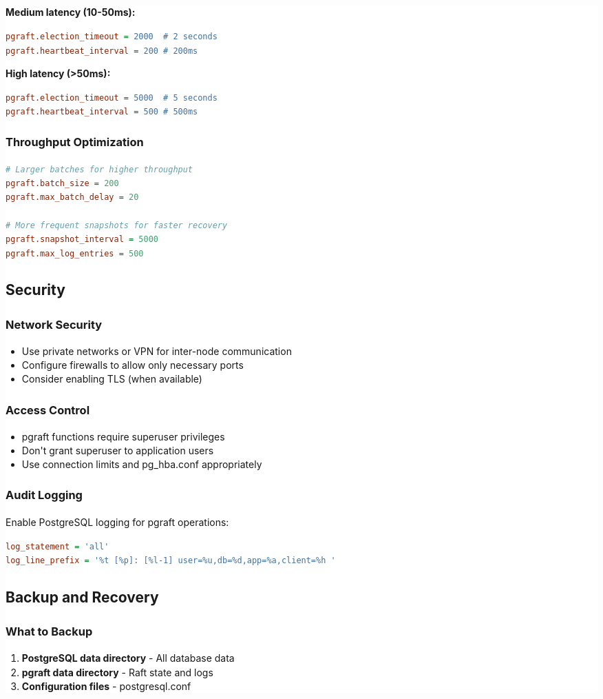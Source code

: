 **Medium latency (10-50ms):**
```ini
pgraft.election_timeout = 2000  # 2 seconds
pgraft.heartbeat_interval = 200 # 200ms
```

**High latency (>50ms):**
```ini
pgraft.election_timeout = 5000  # 5 seconds
pgraft.heartbeat_interval = 500 # 500ms
```

### Throughput Optimization

```ini
# Larger batches for higher throughput
pgraft.batch_size = 200
pgraft.max_batch_delay = 20

# More frequent snapshots for faster recovery
pgraft.snapshot_interval = 5000
pgraft.max_log_entries = 500
```

## Security

### Network Security

- Use private networks or VPN for inter-node communication
- Configure firewalls to allow only necessary ports
- Consider enabling TLS (when available)

### Access Control

- pgraft functions require superuser privileges
- Don't grant superuser to application users
- Use connection limits and pg_hba.conf appropriately

### Audit Logging

Enable PostgreSQL logging for pgraft operations:
```ini
log_statement = 'all'
log_line_prefix = '%t [%p]: [%l-1] user=%u,db=%d,app=%a,client=%h '
```

## Backup and Recovery

### What to Backup

1. **PostgreSQL data directory** - All database data
2. **pgraft data directory** - Raft state and logs
3. **Configuration files** - postgresql.conf
